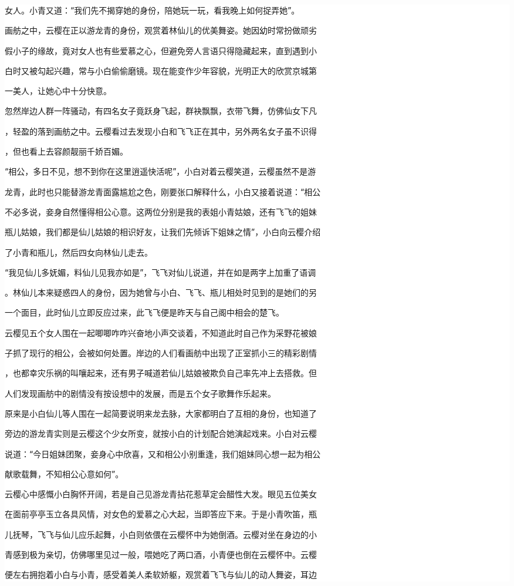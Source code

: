 女人。小青又道：“我们先不揭穿她的身份，陪她玩一玩，看我晚上如何捉弄她”。



画舫之中，云樱在正以游龙青的身份，观赏着林仙儿的优美舞姿。她因幼时常扮做顽劣

假小子的缘故，竟对女人也有些爱慕之心，但避免旁人言语只得隐藏起来，直到遇到小

白时又被勾起兴趣，常与小白偷偷磨镜。现在能变作少年容貌，光明正大的欣赏京城第

一美人，让她心中十分快意。



忽然岸边人群一阵骚动，有四名女子竟跃身飞起，群袂飘飘，衣带飞舞，仿佛仙女下凡

，轻盈的落到画舫之中。云樱看过去发现小白和飞飞正在其中，另外两名女子虽不识得

，但也看上去容颜靓丽千娇百媚。



“相公，多日不见，想不到你在这里逍遥快活呢”，小白对着云樱笑道，云樱虽然不是游

龙青，此时也只能替游龙青面露尴尬之色，刚要张口解释什么，小白又接着说道：“相公

不必多说，妾身自然懂得相公心意。这两位分别是我的表姐小青姑娘，还有飞飞的姐妹

瓶儿姑娘，我们都是仙儿姑娘的相识好友，让我们先倾诉下姐妹之情”，小白向云樱介绍

了小青和瓶儿，然后四女向林仙儿走去。



“我见仙儿多妩媚，料仙儿见我亦如是”，飞飞对仙儿说道，并在如是两字上加重了语调

。林仙儿本来疑惑四人的身份，因为她曾与小白、飞飞、瓶儿相处时见到的是她们的另

一个面目，此时仙儿立即反应过来，此飞飞便是昨天与自己阁中相会的楚飞。

云樱见五个女人围在一起唧唧咋咋兴奋地小声交谈着，不知道此时自己作为采野花被娘

子抓了现行的相公，会被如何处置。岸边的人们看画舫中出现了正室抓小三的精彩剧情

，也都幸灾乐祸的叫嚷起来，还有男子喊道若仙儿姑娘被欺负自己率先冲上去搭救。但

人们发现画舫中的剧情没有按设想中的发展，而是五个女子歌舞作乐起来。



原来是小白仙儿等人围在一起简要说明来龙去脉，大家都明白了互相的身份，也知道了

旁边的游龙青实则是云樱这个少女所变，就按小白的计划配合她演起戏来。小白对云樱

说道：“今日姐妹团聚，妾身心中欣喜，又和相公小别重逢，我们姐妹同心想一起为相公

献歌载舞，不知相公心意如何”。



云樱心中感慨小白胸怀开阔，若是自己见游龙青拈花惹草定会醋性大发。眼见五位美女

在面前亭亭玉立各具风情，对女色的爱慕之心大起，当即答应下来。于是小青吹笛，瓶

儿抚琴，飞飞与仙儿应乐起舞，小白则依偎在云樱怀中为她倒酒。云樱对坐在身边的小

青感到极为亲切，仿佛哪里见过一般，喂她吃了两口酒，小青便也倒在云樱怀中。云樱

便左右拥抱着小白与小青，感受着美人柔软娇躯，观赏着飞飞与仙儿的动人舞姿，耳边
